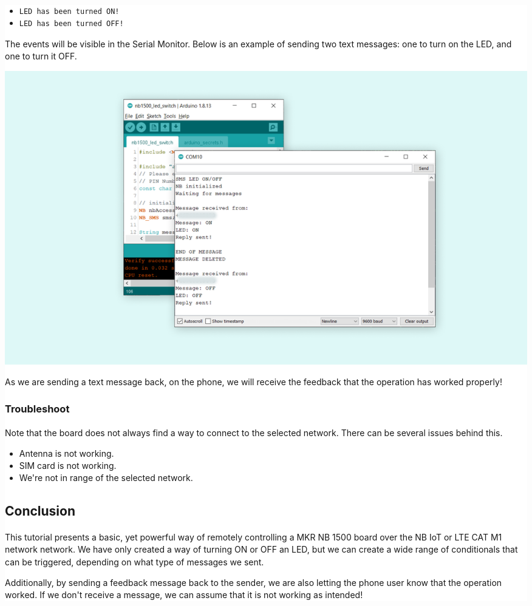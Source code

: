 - `LED has been turned ON!`
- `LED has been turned OFF!`

The events will be visible in the Serial Monitor. Below is an example of sending two text messages: one to turn on the LED, and one to turn it OFF.

![Message received, LED switched to either ON/OFF.](assets/MKRNB_T1_IMG03.png)

As we are sending a text message back, on the phone, we will receive the feedback that the operation has worked properly!

### Troubleshoot

Note that the board does not always find a way to connect to the selected network. There can be several issues behind this.

- Antenna is not working.
- SIM card is not working.
- We're not in range of the selected network. 

## Conclusion

This tutorial presents a basic, yet powerful way of remotely controlling a MKR NB 1500 board over the NB IoT or LTE CAT M1 network network. We have only created a way of turning ON or OFF an LED, but we can create a wide range of conditionals that can be triggered, depending on what type of messages we sent.

Additionally, by sending a feedback message back to the sender, we are also letting the phone user know that the operation worked. If we don't receive a message, we can assume that it is not working as intended!